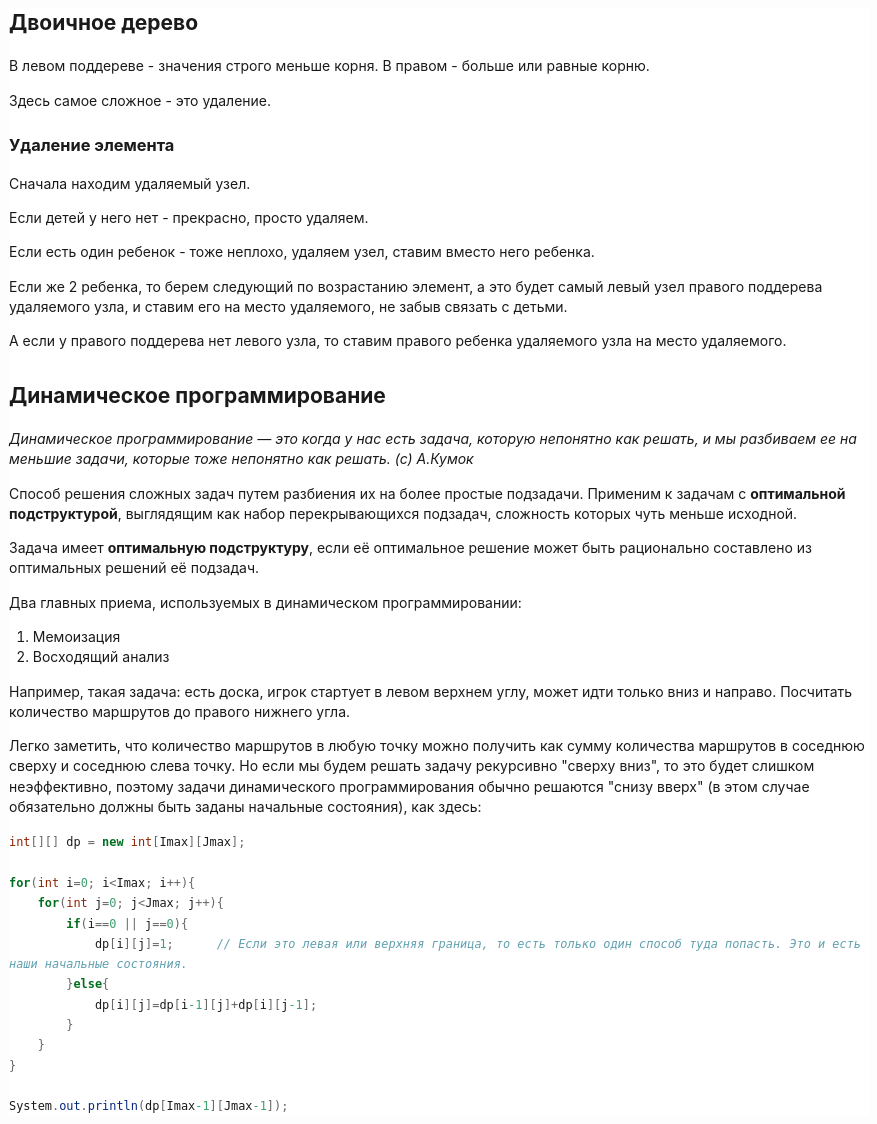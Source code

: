 
## Двоичное дерево

В левом поддереве - значения строго меньше корня. В правом - больше или равные корню.

Здесь самое сложное - это удаление.

### Удаление элемента

Сначала находим удаляемый узел. 

Если детей у него нет - прекрасно, просто удаляем.

Если есть один ребенок - тоже неплохо, удаляем узел, ставим вместо него ребенка.

Если же 2 ребенка, то берем следующий по возрастанию элемент, а это будет самый левый узел правого поддерева удаляемого узла, и ставим его на место удаляемого, не забыв связать с детьми.

А если у правого поддерева нет левого узла, то ставим правого ребенка удаляемого узла на место удаляемого.

## Динамическое программирование

_Динамическое программирование — это когда у нас есть задача, которую непонятно как решать, и мы разбиваем ее на меньшие задачи, которые тоже непонятно как решать. (с) А.Кумок_

Способ решения сложных задач путем разбиения их на более простые подзадачи. Применим к задачам с **оптимальной подструктурой**, выглядящим как набор перекрывающихся подзадач, сложность которых чуть меньше исходной.

Задача имеет **оптимальную подструктуру**, если её оптимальное решение может быть рационально составлено из оптимальных решений её подзадач.

Два главных приема, используемых в динамическом программировании:

1. Мемоизация
2. Восходящий анализ

Например, такая задача: есть доска, игрок стартует в левом верхнем углу, может идти только вниз и направо. Посчитать количество маршрутов до правого нижнего угла.

Легко заметить, что количество маршрутов в любую точку можно получить как сумму количества маршрутов в соседнюю сверху и соседнюю слева точку. Но если мы будем решать задачу рекурсивно "сверху вниз", то это будет слишком неэффективно, поэтому задачи динамического программирования обычно решаются "снизу вверх" (в этом случае обязательно должны быть заданы начальные состояния), как здесь:

```cs
int[][] dp = new int[Imax][Jmax];
        
for(int i=0; i<Imax; i++){
    for(int j=0; j<Jmax; j++){
        if(i==0 || j==0){
            dp[i][j]=1;      // Если это левая или верхняя граница, то есть только один способ туда попасть. Это и есть наши начальные состояния.
        }else{
            dp[i][j]=dp[i-1][j]+dp[i][j-1];
        }
    }
}
        
System.out.println(dp[Imax-1][Jmax-1]);
```
